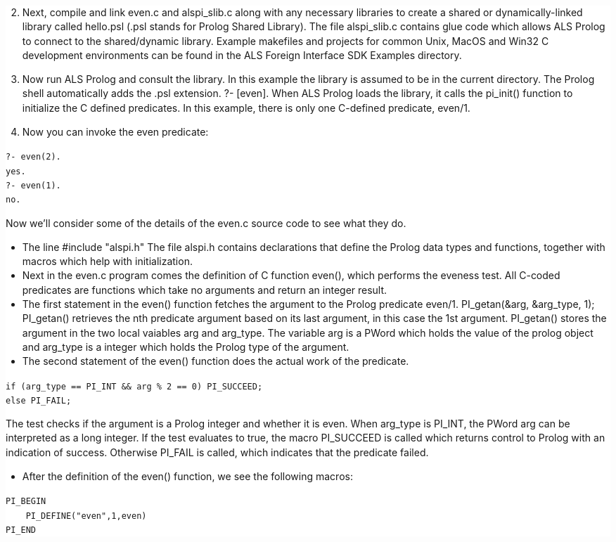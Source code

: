 2. Next, compile and link even.c and alspi_slib.c along with any necessary libraries to create a shared or dynamically-linked library called hello.psl (.psl stands
for Prolog Shared Library). The file alspi_slib.c contains glue code which allows ALS Prolog to connect to the shared/dynamic library. Example makefiles
and projects for common Unix, MacOS and Win32 C development environments can be found in the ALS Foreign Interface SDK Examples directory.

3. Now run ALS Prolog and consult the library. In this example the library is assumed to be in the current directory. The Prolog shell automatically adds the .psl
extension.
	?- [even].
When ALS Prolog loads the library, it calls the pi_init() function to initialize the
C defined predicates. In this example, there is only one C-defined predicate,
even/1.

4. Now you can invoke the even predicate:
```
?- even(2).
yes.
?- even(1).
no.
```
Now we’ll consider some of the details of the even.c source code to see what they do.

* The line
	#include "alspi.h"
The file alspi.h contains declarations that define the Prolog data types and
functions, together with macros which help with initialization.
* Next in the even.c program comes the definition of C function even(),
which performs the eveness test. All C-coded predicates are functions which
take no arguments and return an integer result.
* The first statement in the even() function fetches the argument to the Prolog
predicate even/1.
	PI_getan(&arg, &arg_type, 1);
PI_getan() retrieves the nth predicate argument based on its last argument,
in this case the 1st argument. PI_getan() stores the argument in the two local
vaiables arg and arg_type. The variable arg is a PWord which holds the value of the prolog object and arg_type is a integer which holds the Prolog type
of the argument.
* The second statement of the even() function does the actual work of the
predicate.
```
if (arg_type == PI_INT && arg % 2 == 0) PI_SUCCEED;
else PI_FAIL;
```
The test checks if the argument is a Prolog integer and whether it is even.
When arg_type is PI_INT, the PWord arg can be interpreted as a long integer. If the test evaluates to true, the macro PI_SUCCEED is called which
returns control to Prolog with an indication of success. Otherwise PI_FAIL
is called, which indicates that the predicate failed.
* After the definition of the even() function, we see the following macros:
```
PI_BEGIN
    PI_DEFINE("even",1,even)
PI_END
```
